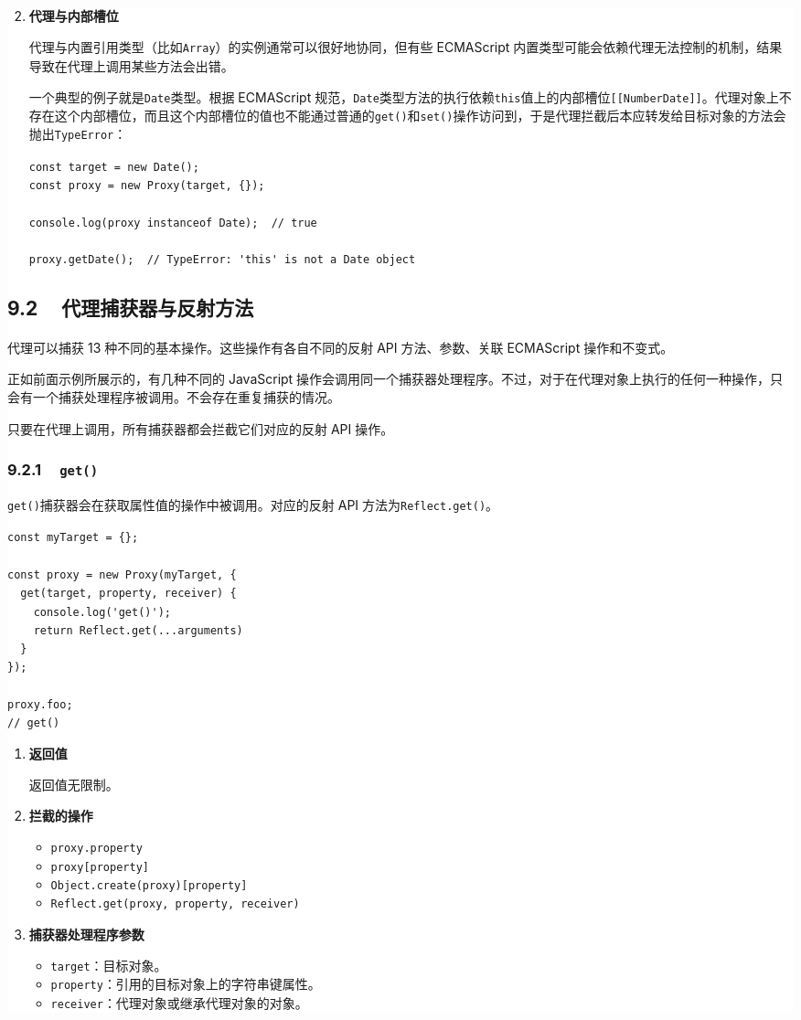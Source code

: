 2) **代理与内部槽位**

   代理与内置引用类型（比如`Array`）的实例通常可以很好地协同，但有些 ECMAScript 内置类型可能会依赖代理无法控制的机制，结果导致在代理上调用某些方法会出错。

   一个典型的例子就是`Date`类型。根据 ECMAScript 规范，`Date`类型方法的执行依赖`this`值上的内部槽位`[[NumberDate]]`。代理对象上不存在这个内部槽位，而且这个内部槽位的值也不能通过普通的`get()`和`set()`操作访问到，于是代理拦截后本应转发给目标对象的方法会抛出`TypeError`：

   ```
   const target = new Date();
   const proxy = new Proxy(target, {});

   console.log(proxy instanceof Date);  // true

   proxy.getDate();  // TypeError: 'this' is not a Date object
   ```

## 9.2 　代理捕获器与反射方法

代理可以捕获 13 种不同的基本操作。这些操作有各自不同的反射 API 方法、参数、关联 ECMAScript 操作和不变式。

正如前面示例所展示的，有几种不同的 JavaScript 操作会调用同一个捕获器处理程序。不过，对于在代理对象上执行的任何一种操作，只会有一个捕获处理程序被调用。不会存在重复捕获的情况。

只要在代理上调用，所有捕获器都会拦截它们对应的反射 API 操作。

### 9.2.1 　`get()`

`get()`捕获器会在获取属性值的操作中被调用。对应的反射 API 方法为`Reflect.get()`。

```
const myTarget = {};

const proxy = new Proxy(myTarget, {
  get(target, property, receiver) {
    console.log('get()');
    return Reflect.get(...arguments)
  }
});

proxy.foo;
// get()
```

1. **返回值**

   返回值无限制。

2) **拦截的操作**

   - `proxy.property`
   - `proxy[property]`
   - `Object.create(proxy)[property]`
   - `Reflect.get(proxy, property, receiver)`

3. **捕获器处理程序参数**

   - `target`：目标对象。
   - `property`：引用的目标对象上的字符串键属性。
   - `receiver`：代理对象或继承代理对象的对象。

